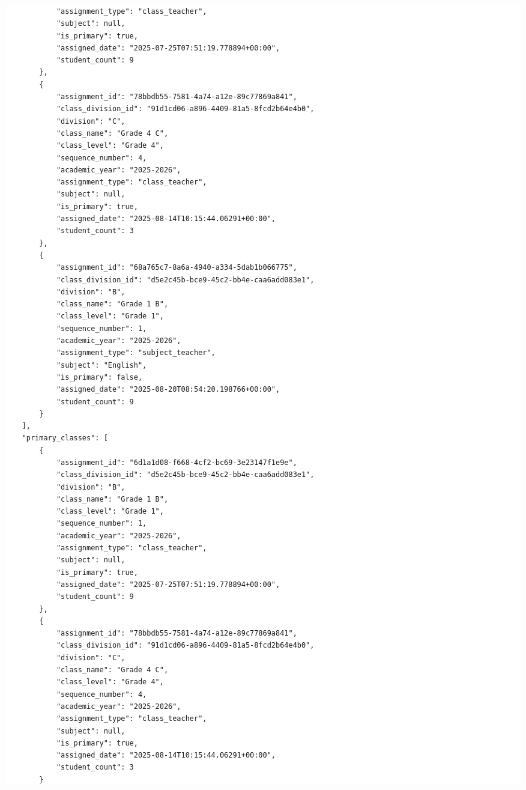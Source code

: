                 "assignment_type": "class_teacher",
                "subject": null,
                "is_primary": true,
                "assigned_date": "2025-07-25T07:51:19.778894+00:00",
                "student_count": 9
            },
            {
                "assignment_id": "78bbdb55-7581-4a74-a12e-89c77869a841",
                "class_division_id": "91d1cd06-a896-4409-81a5-8fcd2b64e4b0",
                "division": "C",
                "class_name": "Grade 4 C",
                "class_level": "Grade 4",
                "sequence_number": 4,
                "academic_year": "2025-2026",
                "assignment_type": "class_teacher",
                "subject": null,
                "is_primary": true,
                "assigned_date": "2025-08-14T10:15:44.06291+00:00",
                "student_count": 3
            },
            {
                "assignment_id": "68a765c7-8a6a-4940-a334-5dab1b066775",
                "class_division_id": "d5e2c45b-bce9-45c2-bb4e-caa6add083e1",
                "division": "B",
                "class_name": "Grade 1 B",
                "class_level": "Grade 1",
                "sequence_number": 1,
                "academic_year": "2025-2026",
                "assignment_type": "subject_teacher",
                "subject": "English",
                "is_primary": false,
                "assigned_date": "2025-08-20T08:54:20.198766+00:00",
                "student_count": 9
            }
        ],
        "primary_classes": [
            {
                "assignment_id": "6d1a1d08-f668-4cf2-bc69-3e23147f1e9e",
                "class_division_id": "d5e2c45b-bce9-45c2-bb4e-caa6add083e1",
                "division": "B",
                "class_name": "Grade 1 B",
                "class_level": "Grade 1",
                "sequence_number": 1,
                "academic_year": "2025-2026",
                "assignment_type": "class_teacher",
                "subject": null,
                "is_primary": true,
                "assigned_date": "2025-07-25T07:51:19.778894+00:00",
                "student_count": 9
            },
            {
                "assignment_id": "78bbdb55-7581-4a74-a12e-89c77869a841",
                "class_division_id": "91d1cd06-a896-4409-81a5-8fcd2b64e4b0",
                "division": "C",
                "class_name": "Grade 4 C",
                "class_level": "Grade 4",
                "sequence_number": 4,
                "academic_year": "2025-2026",
                "assignment_type": "class_teacher",
                "subject": null,
                "is_primary": true,
                "assigned_date": "2025-08-14T10:15:44.06291+00:00",
                "student_count": 3
            }